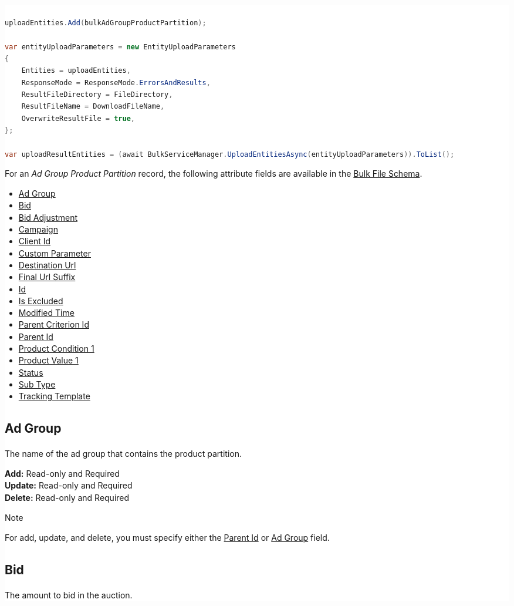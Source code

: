 ```csharp

uploadEntities.Add(bulkAdGroupProductPartition);

var entityUploadParameters = new EntityUploadParameters
{
    Entities = uploadEntities,
    ResponseMode = ResponseMode.ErrorsAndResults,
    ResultFileDirectory = FileDirectory,
    ResultFileName = DownloadFileName,
    OverwriteResultFile = true,
};

var uploadResultEntities = (await BulkServiceManager.UploadEntitiesAsync(entityUploadParameters)).ToList();
```

For an *Ad Group Product Partition* record, the following attribute fields are available in the [Bulk File Schema](bulk-file-schema.md). 

- [Ad Group](#adgroup)
- [Bid](#bid)
- [Bid Adjustment](#bidadjustment)
- [Campaign](#campaign)
- [Client Id](#clientid)
- [Custom Parameter](#customparameter)
- [Destination Url](#destinationurl)
- [Final Url Suffix](#finalurlsuffix)
- [Id](#id)
- [Is Excluded](#isexcluded)
- [Modified Time](#modifiedtime)
- [Parent Criterion Id](#parentcriterionid)
- [Parent Id](#parentid)
- [Product Condition 1](#productcondition1)
- [Product Value 1](#productvalue1)
- [Status](#status)
- [Sub Type](#subtype)
- [Tracking Template](#trackingtemplate)

## <a name="adgroup"></a>Ad Group
The name of the ad group that contains the product partition.

**Add:** Read-only and Required  
**Update:** Read-only and Required  
**Delete:** Read-only and Required  

> [!NOTE]
> For add, update, and delete, you must specify either the [Parent Id](#parentid) or [Ad Group](#adgroup) field.

## <a name="bid"></a>Bid
The amount to bid in the auction.
